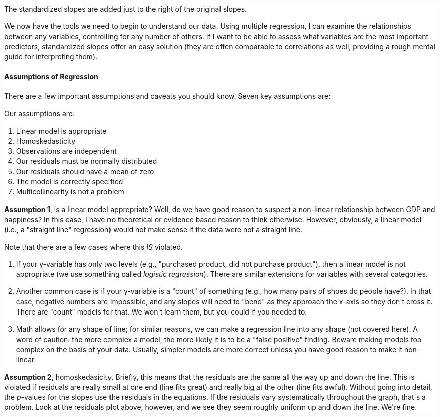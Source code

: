 The standardized slopes are added just to the right of the original
slopes.

We now have the tools we need to begin to understand our data. Using
multiple regression, I can examine the relationships between any
variables, controlling for any number of others. If I want to be able to
assess what variables are the most important predictors, standardized
slopes offer an easy solution (they are often comparable to correlations
as well, providing a rough mental guide for interpreting them).

#### Assumptions of Regression

There are a few important assumptions and caveats you should know. Seven
key assumptions are:

Our assumptions are:

1.  Linear model is appropriate
2.  Homoskedasticity
3.  Observations are independent
4.  Our residuals must be normally distributed
5.  Our residuals should have a mean of zero
6.  The model is correctly specified
7.  Multicollinearity is not a problem

**Assumption 1**, is a linear model appropriate? Well, do we have good
reason to suspect a non-linear relationship between GDP and happiness?
In this case, I have no theoretical or evidence based reason to think
otherwise. However, obviously, a linear model (i.e., a "straight line"
regression) would not make sense if the data were not a straight line.

Note that there are a few cases where this *IS* violated.

1.  If your y-variable has only two levels (e.g., "purchased product,
    did not purchase product"), then a linear model is not appropriate
    (we use something called *logistic regression*). There are similar
    extensions for variables with several categories.

2.  Another common case is if your y-variable is a "count" of something
    (e.g., how many pairs of shoes do people have?). In that case,
    negative numbers are impossible, and any slopes will need to "bend"
    as they approach the x-axis so they don't cross it. There are
    "count" models for that. We won't learn them, but you could if you
    needed to.

3.  Math allows for any shape of line; for similar reasons, we can make
    a regression line into any shape (not covered here). A word of
    caution: the more complex a model, the more likely it is to be a
    "false positive" finding. Beware making models too complex on the
    basis of your data. Usually, simpler models are more correct unless
    you have good reason to make it non-linear.

**Assumption 2**, homoskedasicity. Briefly, this means that the
residuals are the same all the way up and down the line. This is
violated if residuals are really small at one end (line fits great) and
really big at the other (line fits awful). Without going into detail,
the *p*-values for the slopes use the residuals in the equations. If the
residuals vary systematically throughout the graph, that's a problem.
Look at the residuals plot above, however, and we see they seem roughly
uniform up and down the line. We're fine.
